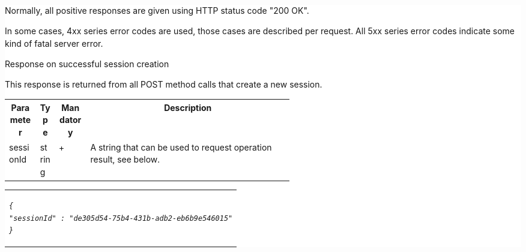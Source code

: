 Normally, all positive responses are given using HTTP status code "200 OK". 

In some cases, 4xx series error codes are used, those cases are described per request. All 5xx series error codes indicate some kind of fatal server error. 

Response on successful session creation 

This response is returned from all POST method calls that create a new session. 

<div class="table-wrap">

<table class="relative-table confluenceTable" style="width: 55.1034%;"><colgroup><col style="width: 10.9091%;"> <col style="width: 6.56566%;"> <col style="width: 11.1111%;"> <col style="width: 71.3131%;"></colgroup> 

<tbody>

<tr>

<th class="confluenceTh">Parameter</th>

<th class="confluenceTh">Type</th>

<th class="confluenceTh">Mandatory</th>

<th class="confluenceTh">Description</th>

</tr>

<tr>

<td class="confluenceTd">sessionId</td>

<td class="confluenceTd">string</td>

<td class="confluenceTd">+</td>

<td class="confluenceTd">A string that can be used to request operation result, see below.</td>

</tr>

</tbody>

</table>

</div>

<div class="table-wrap">

<table class="confluenceTable"><colgroup><col></colgroup> 

<tbody>

<tr>

<td class="confluenceTd">

_`{`_  
_`"sessionId" : "de305d54-75b4-431b-adb2-eb6b9e546015"`_  
_`}`_

</td>

</tr>

